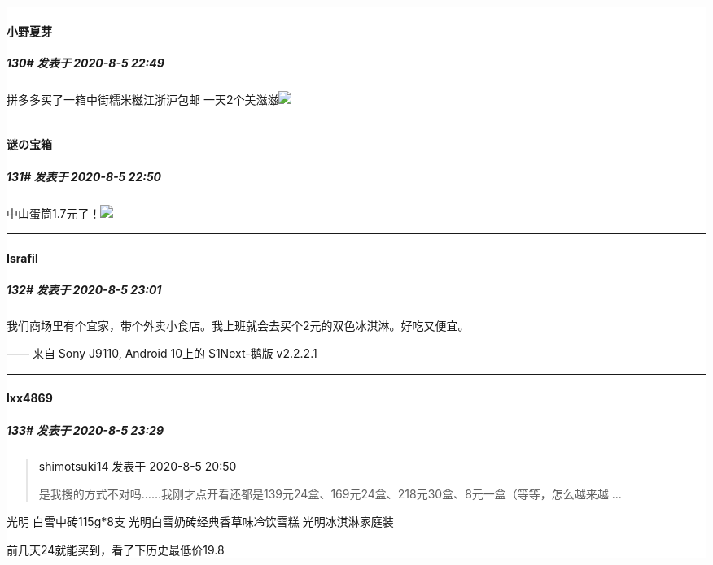 -----

####  小野夏芽  
##### 130#       发表于 2020-8-5 22:49




拼多多买了一箱中街糯米糍江浙沪包邮
一天2个美滋滋<img src="https://static.saraba1st.com/image/smiley/face2017/075.png" referrerpolicy="no-referrer">







-----

####  谜の宝箱  
##### 131#       发表于 2020-8-5 22:50




中山蛋筒1.7元了！<img src="https://static.saraba1st.com/image/smiley/face2017/001.png" referrerpolicy="no-referrer">







-----

####  Israfil  
##### 132#       发表于 2020-8-5 23:01




我们商场里有个宜家，带个外卖小食店。我上班就会去买个2元的双色冰淇淋。好吃又便宜。

—— 来自 Sony J9110, Android 10上的 [S1Next-鹅版](https://github.com/ykrank/S1-Next/releases) v2.2.2.1







-----

####  lxx4869  
##### 133#       发表于 2020-8-5 23:29



<blockquote><a href="httphttps://bbs.saraba1st.com/2b/forum.php?mod=redirect&amp;goto=findpost&amp;pid=48328755&amp;ptid=1953234" target="_blank">shimotsuki14 发表于 2020-8-5 20:50</a>

是我搜的方式不对吗……我刚才点开看还都是139元24盒、169元24盒、218元30盒、8元一盒（等等，怎么越来越 ...</blockquote>
光明 白雪中砖115g*8支 光明白雪奶砖经典香草味冷饮雪糕 光明冰淇淋家庭装


前几天24就能买到，看了下历史最低价19.8
